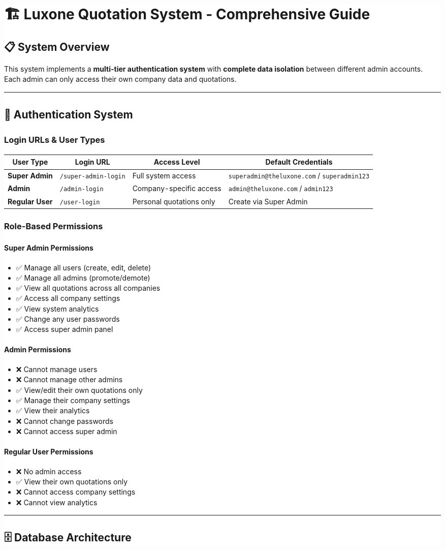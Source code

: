 # 🏗️ **Luxone Quotation System - Comprehensive Guide**

## 📋 **System Overview**

This system implements a **multi-tier authentication system** with **complete data isolation** between different admin accounts. Each admin can only access their own company data and quotations.

---

## 🔐 **Authentication System**

### **Login URLs & User Types**

| User Type | Login URL | Access Level | Default Credentials |
|-----------|-----------|--------------|-------------------|
| **Super Admin** | `/super-admin-login` | Full system access | `superadmin@theluxone.com` / `superadmin123` |
| **Admin** | `/admin-login` | Company-specific access | `admin@theluxone.com` / `admin123` |
| **Regular User** | `/user-login` | Personal quotations only | Create via Super Admin |

### **Role-Based Permissions**

#### **Super Admin Permissions**
- ✅ Manage all users (create, edit, delete)
- ✅ Manage all admins (promote/demote)
- ✅ View all quotations across all companies
- ✅ Access all company settings
- ✅ View system analytics
- ✅ Change any user passwords
- ✅ Access super admin panel

#### **Admin Permissions**
- ❌ Cannot manage users
- ❌ Cannot manage other admins
- ✅ View/edit their own quotations only
- ✅ Manage their company settings
- ✅ View their analytics
- ❌ Cannot change passwords
- ❌ Cannot access super admin

#### **Regular User Permissions**
- ❌ No admin access
- ✅ View their own quotations only
- ❌ Cannot access company settings
- ❌ Cannot view analytics

---

## 🗄️ **Database Architecture**
